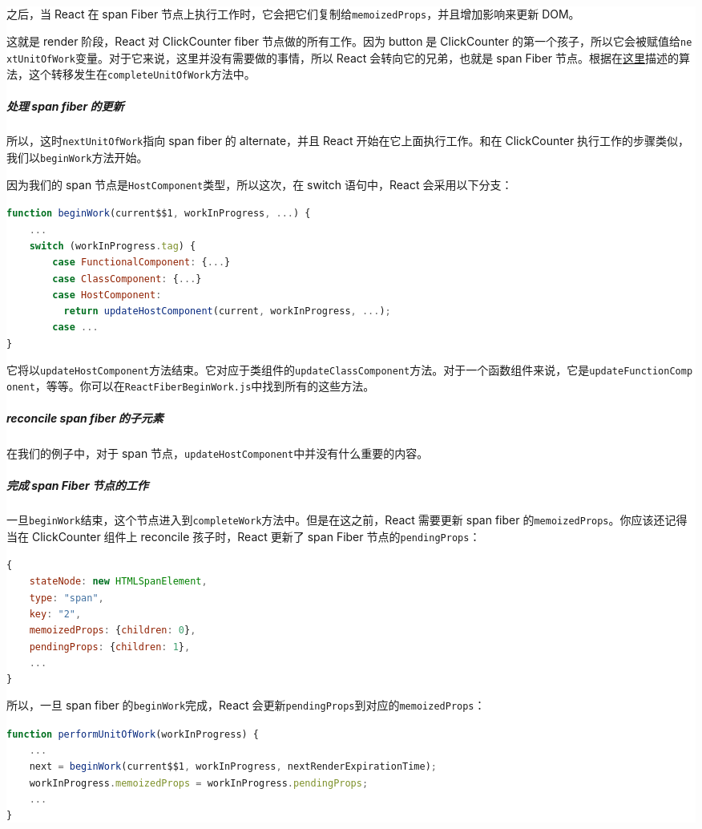 之后，当 React 在 span Fiber 节点上执行工作时，它会把它们复制给`memoizedProps`，并且增加影响来更新 DOM。

这就是 render 阶段，React 对 ClickCounter fiber 节点做的所有工作。因为 button 是 ClickCounter 的第一个孩子，所以它会被赋值给`nextUnitOfWork`变量。对于它来说，这里并没有需要做的事情，所以 React 会转向它的兄弟，也就是 span Fiber 节点。根据在[这里](https://medium.com/react-in-depth/inside-fiber-in-depth-overview-of-the-new-reconciliation-algorithm-in-react-e1c04700ef6e#25fb)描述的算法，这个转移发生在`completeUnitOfWork`方法中。

##### 处理 span fiber 的更新

所以，这时`nextUnitOfWork`指向 span fiber 的 alternate，并且 React 开始在它上面执行工作。和在 ClickCounter 执行工作的步骤类似，我们以`beginWork`方法开始。

因为我们的 span 节点是`HostComponent`类型，所以这次，在 switch 语句中，React 会采用以下分支：

```javascript
function beginWork(current$$1, workInProgress, ...) {
    ...
    switch (workInProgress.tag) {
        case FunctionalComponent: {...}
        case ClassComponent: {...}
        case HostComponent:
          return updateHostComponent(current, workInProgress, ...);
        case ...
}
```

它将以`updateHostComponent`方法结束。它对应于类组件的`updateClassComponent`方法。对于一个函数组件来说，它是`updateFunctionComponent`，等等。你可以在`ReactFiberBeginWork.js`中找到所有的这些方法。

##### reconcile span fiber 的子元素

在我们的例子中，对于 span 节点，`updateHostComponent`中并没有什么重要的内容。

##### 完成 span Fiber 节点的工作

一旦`beginWork`结束，这个节点进入到`completeWork`方法中。但是在这之前，React 需要更新 span fiber 的`memoizedProps`。你应该还记得当在 ClickCounter 组件上 reconcile 孩子时，React 更新了 span Fiber 节点的`pendingProps`：

```javascript
{
    stateNode: new HTMLSpanElement,
    type: "span",
    key: "2",
    memoizedProps: {children: 0},
    pendingProps: {children: 1},
    ...
}
```

所以，一旦 span fiber 的`beginWork`完成，React 会更新`pendingProps`到对应的`memoizedProps`：

```javascript
function performUnitOfWork(workInProgress) {
    ...
    next = beginWork(current$$1, workInProgress, nextRenderExpirationTime);
    workInProgress.memoizedProps = workInProgress.pendingProps;
    ...
}
```
